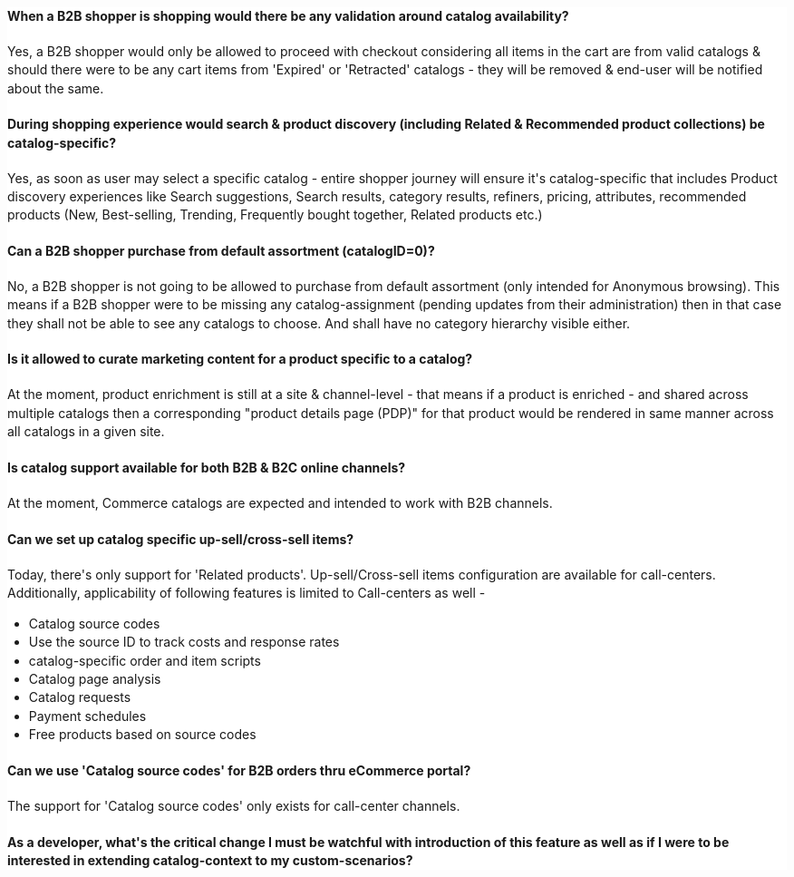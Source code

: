 #### When a B2B shopper is shopping would there be any validation around catalog availability? 
Yes, a B2B shopper would only be allowed to proceed with checkout considering all items in the cart are from valid catalogs & should there were to be any cart items from 'Expired' or 'Retracted' catalogs - they will be removed & end-user will be notified about the same. 

#### During shopping experience would search & product discovery (including Related & Recommended product collections) be catalog-specific? 
Yes, as soon as user may select a specific catalog - entire shopper journey will ensure it's catalog-specific that includes Product discovery experiences like Search suggestions, Search results, category results, refiners, pricing, attributes, recommended products (New, Best-selling, Trending, Frequently bought together, Related products etc.) 

#### Can a B2B shopper purchase from default assortment (catalogID=0)?
No, a B2B shopper is not going to be allowed to purchase from default assortment (only intended for Anonymous browsing). 
This means if a B2B shopper were to be missing any catalog-assignment (pending updates from their administration) then in that case they shall not be able to see any catalogs to choose. And shall have no category hierarchy visible either. 

#### Is it allowed to curate marketing content for a product specific to a catalog? 
At the moment, product enrichment is still at a site & channel-level - that means if a product is enriched - and shared across multiple catalogs then a corresponding "product details page (PDP)" for that product would be rendered in same manner across all catalogs in a given site. 

#### Is catalog support available for both B2B & B2C online channels? 
At the moment, Commerce catalogs are expected and intended to work with B2B channels. 

#### Can we set up catalog specific up-sell/cross-sell items? 
Today, there's only support for 'Related products'. Up-sell/Cross-sell items configuration are available for call-centers. 
Additionally, applicability of following features is limited to Call-centers as well - 
+ Catalog source codes
+ Use the source ID to track costs and response rates
+ catalog-specific order and item scripts
+ Catalog page analysis
+ Catalog requests
+ Payment schedules
+ Free products based on source codes

#### Can we use 'Catalog source codes' for B2B orders thru eCommerce portal? 
The support for 'Catalog source codes' only exists for call-center channels.

#### As a developer, what's the critical change I must be watchful with introduction of this feature as well as if I were to be interested in extending catalog-context to my custom-scenarios? 
